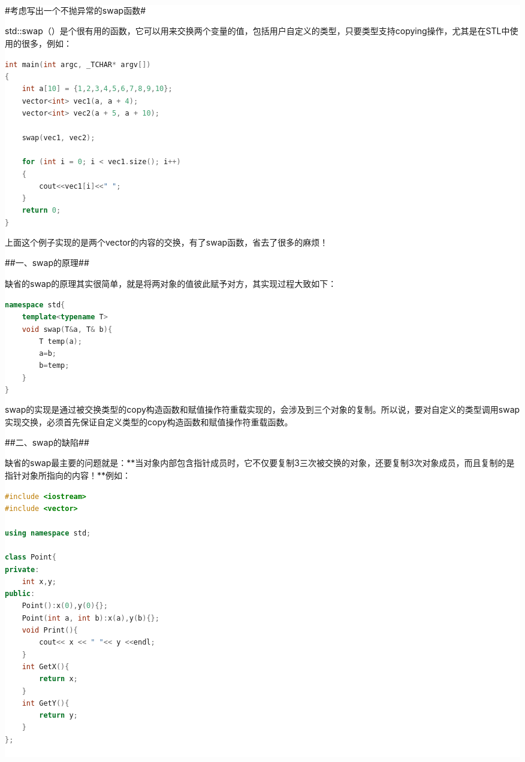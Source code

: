 #考虑写出一个不抛异常的swap函数#

std::swap（）是个很有用的函数，它可以用来交换两个变量的值，包括用户自定义的类型，只要类型支持copying操作，尤其是在STL中使用的很多，例如：

```C++
int main(int argc, _TCHAR* argv[])  
{  
    int a[10] = {1,2,3,4,5,6,7,8,9,10};  
    vector<int> vec1(a, a + 4);  
    vector<int> vec2(a + 5, a + 10);  
  
    swap(vec1, vec2);  
  
    for (int i = 0; i < vec1.size(); i++)  
    {  
        cout<<vec1[i]<<" ";  
    }  
    return 0;  
}  
```
 
上面这个例子实现的是两个vector的内容的交换，有了swap函数，省去了很多的麻烦！

##一、swap的原理##
 
缺省的swap的原理其实很简单，就是将两对象的值彼此赋予对方，其实现过程大致如下：

 
```C++
namespace std{  
    template<typename T>  
    void swap(T&a, T& b){  
        T temp(a);  
        a=b;  
        b=temp;  
    }  
} 
```
 
swap的实现是通过被交换类型的copy构造函数和赋值操作符重载实现的，会涉及到三个对象的复制。所以说，要对自定义的类型调用swap实现交换，必须首先保证自定义类型的copy构造函数和赋值操作符重载函数。

##二、swap的缺陷##
 

缺省的swap最主要的问题就是：**当对象内部包含指针成员时，它不仅要复制3三次被交换的对象，还要复制3次对象成员，而且复制的是指针对象所指向的内容！**例如：

```C++
#include <iostream>  
#include <vector>  
  
using namespace std;  
  
class Point{  
private:  
    int x,y;  
public:  
    Point():x(0),y(0){};  
    Point(int a, int b):x(a),y(b){};  
    void Print(){  
        cout<< x << " "<< y <<endl;  
    }  
    int GetX(){  
        return x;  
    }  
    int GetY(){  
        return y;  
    }  
};  
  
```